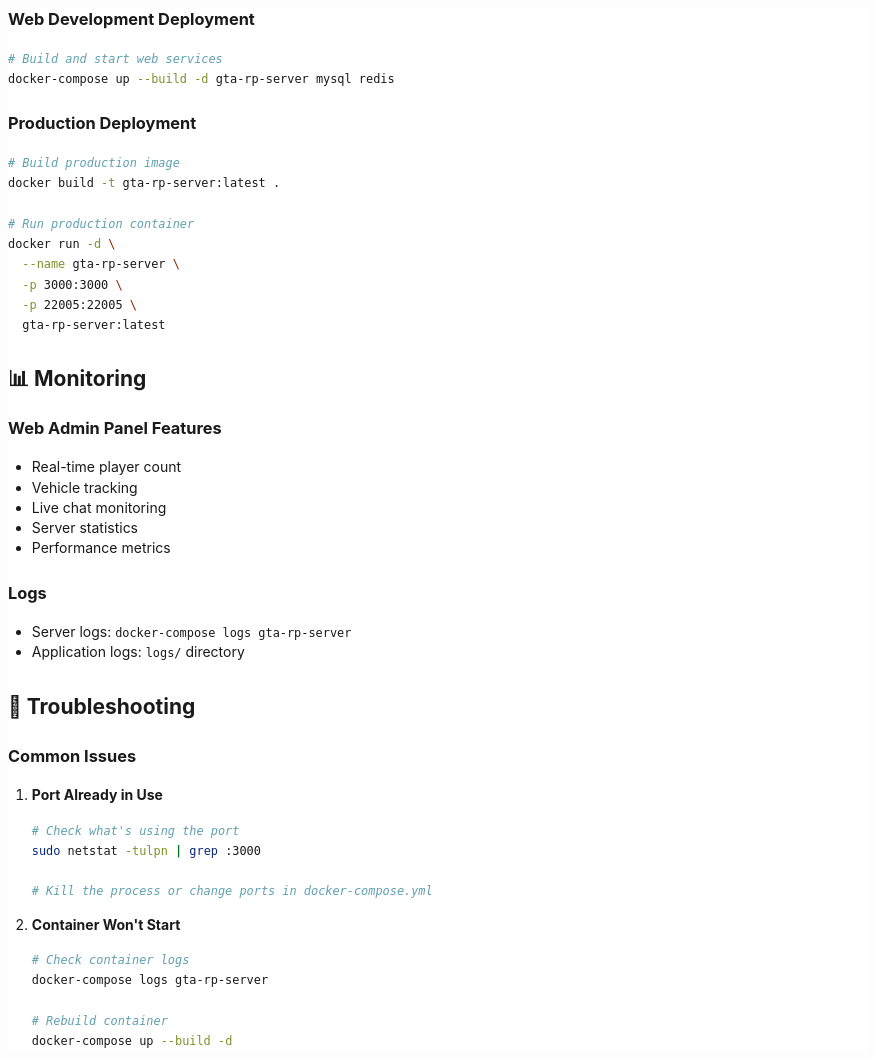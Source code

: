 ### Web Development Deployment

```bash
# Build and start web services
docker-compose up --build -d gta-rp-server mysql redis
```

### Production Deployment

```bash
# Build production image
docker build -t gta-rp-server:latest .

# Run production container
docker run -d \
  --name gta-rp-server \
  -p 3000:3000 \
  -p 22005:22005 \
  gta-rp-server:latest
```

## 📊 Monitoring

### Web Admin Panel Features
- Real-time player count
- Vehicle tracking
- Live chat monitoring
- Server statistics
- Performance metrics

### Logs
- Server logs: `docker-compose logs gta-rp-server`
- Application logs: `logs/` directory

## 🐛 Troubleshooting

### Common Issues

1. **Port Already in Use**
   ```bash
   # Check what's using the port
   sudo netstat -tulpn | grep :3000
   
   # Kill the process or change ports in docker-compose.yml
   ```

2. **Container Won't Start**
   ```bash
   # Check container logs
   docker-compose logs gta-rp-server
   
   # Rebuild container
   docker-compose up --build -d
   ```
